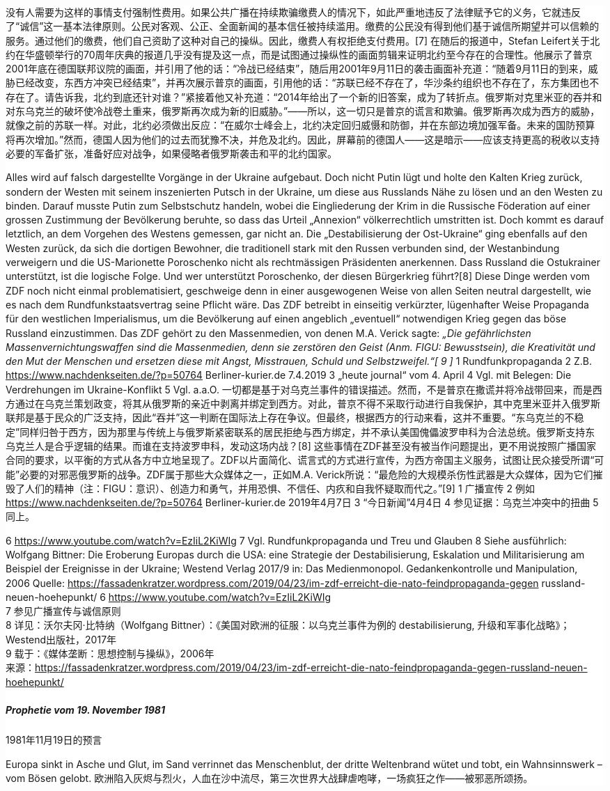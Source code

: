 没有人需要为这样的事情支付强制性费用。如果公共广播在持续欺骗缴费人的情况下，如此严重地违反了法律赋予它的义务，它就违反了“诚信”这一基本法律原则。公民对客观、公正、全面新闻的基本信任被持续滥用。缴费的公民没有得到他们基于诚信所期望并可以信赖的服务。通过他们的缴费，他们自己资助了这种对自己的操纵。因此，缴费人有权拒绝支付费用。[7] 在随后的报道中，Stefan Leifert关于北约在华盛顿举行的70周年庆典的报道几乎没有提及这一点，而是试图通过操纵性的画面剪辑来证明北约至今存在的合理性。他展示了普京2001年底在德国联邦议院的画面，并引用了他的话：“冷战已经结束”，随后用2001年9月11日的袭击画面补充道：“随着9月11日的到来，威胁已经改变，东西方冲突已经结束”，并再次展示普京的画面，引用他的话：“苏联已经不存在了，华沙条约组织也不存在了，东方集团也不存在了。请告诉我，北约到底还针对谁？”紧接着他又补充道：“2014年给出了一个新的旧答案，成为了转折点。俄罗斯对克里米亚的吞并和对东乌克兰的破坏使冷战卷土重来，俄罗斯再次成为新的旧威胁。”——所以，这一切只是普京的谎言和欺骗。俄罗斯再次成为西方的威胁，就像之前的苏联一样。对此，北约必须做出反应：“在威尔士峰会上，北约决定回归威慑和防御，并在东部边境加强军备。未来的国防预算将再次增加。”然而，德国人因为他们的过去而犹豫不决，并危及北约。因此，屏幕前的德国人——这是暗示——应该支持更高的税收以支持必要的军备扩张，准备好应对战争，如果侵略者俄罗斯袭击和平的北约国家。

Alles wird auf falsch dargestellte Vorgänge in der Ukraine aufgebaut. Doch nicht Putin lügt und holte den Kalten Krieg zurück, sondern der Westen mit seinem inszenierten Putsch in der Ukraine, um diese aus Russlands Nähe zu lösen und an den Westen zu binden. Darauf musste Putin zum Selbstschutz handeln, wobei die Eingliederung der Krim in die Russische Föderation auf einer grossen Zustimmung der Bevölkerung beruhte, so dass das Urteil „Annexion“ völkerrechtlich umstritten ist. Doch kommt es darauf letztlich, an dem Vorgehen des Westens gemessen, gar nicht an. Die „Destabilisierung der Ost-Ukraine“ ging ebenfalls auf den Westen zurück, da sich die dortigen Bewohner, die traditionell stark mit den Russen verbunden sind, der Westanbindung verweigern und die US-Marionette Poroschenko nicht als rechtmässigen Präsidenten anerkennen. Dass Russland die Ostukrainer unterstützt, ist die logische Folge. Und wer unterstützt Poroschenko, der diesen Bürgerkrieg führt?[8] Diese Dinge werden vom ZDF noch nicht einmal problematisiert, geschweige denn in einer ausgewogenen Weise von allen Seiten neutral dargestellt, wie es nach dem Rundfunkstaatsvertrag seine Pflicht wäre. Das ZDF betreibt in einseitig verkürzter, lügenhafter Weise Propaganda für den westlichen Imperialismus, um die Bevölkerung auf einen angeblich „eventuell“ notwendigen Krieg gegen das böse Russland einzustimmen. Das ZDF gehört zu den Massenmedien, von denen M.A. Verick sagte: _„Die gefährlichsten Massenvernichtungswaffen sind die Massenmedien, denn sie zerstören den Geist (Anm._ _FIGU: Bewusstsein), die Kreativität und den Mut der Menschen und ersetzen diese mit Angst, Misstrauen,_ _Schuld und Selbstzweifel.“[ 9 ]_ 1  Rundfunkpropaganda 2  Z.B. https://www.nachdenkseiten.de/?p=50764 Berliner-kurier.de 7.4.2019 3  „heute journal“ vom 4. April 4  Vgl. mit Belegen: Die Verdrehungen im Ukraine-Konflikt 5  Vgl. a.a.O.
一切都是基于对乌克兰事件的错误描述。然而，不是普京在撒谎并将冷战带回来，而是西方通过在乌克兰策划政变，将其从俄罗斯的亲近中剥离并绑定到西方。对此，普京不得不采取行动进行自我保护，其中克里米亚并入俄罗斯联邦是基于民众的广泛支持，因此“吞并”这一判断在国际法上存在争议。但最终，根据西方的行动来看，这并不重要。“东乌克兰的不稳定”同样归咎于西方，因为那里与传统上与俄罗斯紧密联系的居民拒绝与西方绑定，并不承认美国傀儡波罗申科为合法总统。俄罗斯支持东乌克兰人是合乎逻辑的结果。而谁在支持波罗申科，发动这场内战？[8] 这些事情在ZDF甚至没有被当作问题提出，更不用说按照广播国家合同的要求，以平衡的方式从各方中立地呈现了。ZDF以片面简化、谎言式的方式进行宣传，为西方帝国主义服务，试图让民众接受所谓“可能”必要的对邪恶俄罗斯的战争。ZDF属于那些大众媒体之一，正如M.A. Verick所说：“最危险的大规模杀伤性武器是大众媒体，因为它们摧毁了人们的精神（注：FIGU：意识）、创造力和勇气，并用恐惧、不信任、内疚和自我怀疑取而代之。”[9] 1 广播宣传 2 例如 https://www.nachdenkseiten.de/?p=50764 Berliner-kurier.de 2019年4月7日 3 “今日新闻”4月4日 4 参见证据：乌克兰冲突中的扭曲 5 同上。

6  https://www.youtube.com/watch?v=EzIiL2KiWIg 7  Vgl. Rundfunkpropaganda und Treu und Glauben 8  Siehe ausführlich: Wolfgang Bittner: Die Eroberung Europas durch die USA: eine Strategie der Destabilisierung, Eskalation und Militarisierung am Beispiel der Ereignisse in der Ukraine; Westend Verlag 2017/9  in: Das Medienmonopol. Gedankenkontrolle und Manipulation, 2006 Quelle: https://fassadenkratzer.wordpress.com/2019/04/23/im-zdf-erreicht-die-nato-feindpropaganda-gegen russland-neuen-hoehepunkt/
6 https://www.youtube.com/watch?v=EzIiL2KiWIg  
7 参见广播宣传与诚信原则  
8 详见：沃尔夫冈·比特纳（Wolfgang Bittner）：《美国对欧洲的征服：以乌克兰事件为例的 destabilisierung, 升级和军事化战略》；Westend出版社，2017年  
9 载于：《媒体垄断：思想控制与操纵》，2006年  
来源：https://fassadenkratzer.wordpress.com/2019/04/23/im-zdf-erreicht-die-nato-feindpropaganda-gegen-russland-neuen-hoehepunkt/

##### Prophetie vom 19. November 1981
1981年11月19日的预言

Europa sinkt in Asche und Glut, im Sand verrinnet das Menschenblut, der dritte Weltenbrand wütet und tobt, ein Wahnsinnswerk – vom Bösen gelobt.
欧洲陷入灰烬与烈火，人血在沙中流尽，第三次世界大战肆虐咆哮，一场疯狂之作——被邪恶所颂扬。
